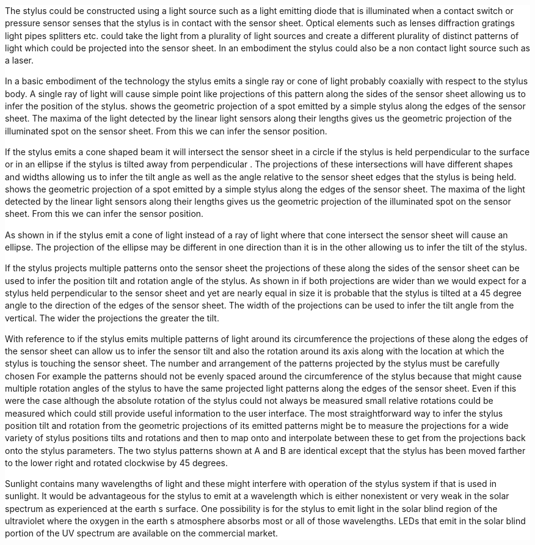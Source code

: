 The stylus could be constructed using a light source such as a light emitting diode that is illuminated when a contact switch or pressure sensor senses that the stylus is in contact with the sensor sheet. Optical elements such as lenses diffraction gratings light pipes splitters etc. could take the light from a plurality of light sources and create a different plurality of distinct patterns of light which could be projected into the sensor sheet. In an embodiment the stylus could also be a non contact light source such as a laser.

In a basic embodiment of the technology the stylus emits a single ray or cone of light probably coaxially with respect to the stylus body. A single ray of light will cause simple point like projections of this pattern along the sides of the sensor sheet allowing us to infer the position of the stylus. shows the geometric projection of a spot emitted by a simple stylus along the edges of the sensor sheet. The maxima of the light detected by the linear light sensors along their lengths gives us the geometric projection of the illuminated spot on the sensor sheet. From this we can infer the sensor position.

If the stylus emits a cone shaped beam it will intersect the sensor sheet in a circle if the stylus is held perpendicular to the surface or in an ellipse if the stylus is tilted away from perpendicular . The projections of these intersections will have different shapes and widths allowing us to infer the tilt angle as well as the angle relative to the sensor sheet edges that the stylus is being held. shows the geometric projection of a spot emitted by a simple stylus along the edges of the sensor sheet. The maxima of the light detected by the linear light sensors along their lengths gives us the geometric projection of the illuminated spot on the sensor sheet. From this we can infer the sensor position.

As shown in if the stylus emit a cone of light instead of a ray of light where that cone intersect the sensor sheet will cause an ellipse. The projection of the ellipse may be different in one direction than it is in the other allowing us to infer the tilt of the stylus.

If the stylus projects multiple patterns onto the sensor sheet the projections of these along the sides of the sensor sheet can be used to infer the position tilt and rotation angle of the stylus. As shown in if both projections are wider than we would expect for a stylus held perpendicular to the sensor sheet and yet are nearly equal in size it is probable that the stylus is tilted at a 45 degree angle to the direction of the edges of the sensor sheet. The width of the projections can be used to infer the tilt angle from the vertical. The wider the projections the greater the tilt.

With reference to if the stylus emits multiple patterns of light around its circumference the projections of these along the edges of the sensor sheet can allow us to infer the sensor tilt and also the rotation around its axis along with the location at which the stylus is touching the sensor sheet. The number and arrangement of the patterns projected by the stylus must be carefully chosen For example the patterns should not be evenly spaced around the circumference of the stylus because that might cause multiple rotation angles of the stylus to have the same projected light patterns along the edges of the sensor sheet. Even if this were the case although the absolute rotation of the stylus could not always be measured small relative rotations could be measured which could still provide useful information to the user interface. The most straightforward way to infer the stylus position tilt and rotation from the geometric projections of its emitted patterns might be to measure the projections for a wide variety of stylus positions tilts and rotations and then to map onto and interpolate between these to get from the projections back onto the stylus parameters. The two stylus patterns shown at A and B are identical except that the stylus has been moved farther to the lower right and rotated clockwise by 45 degrees.

Sunlight contains many wavelengths of light and these might interfere with operation of the stylus system if that is used in sunlight. It would be advantageous for the stylus to emit at a wavelength which is either nonexistent or very weak in the solar spectrum as experienced at the earth s surface. One possibility is for the stylus to emit light in the solar blind region of the ultraviolet where the oxygen in the earth s atmosphere absorbs most or all of those wavelengths. LEDs that emit in the solar blind portion of the UV spectrum are available on the commercial market.
